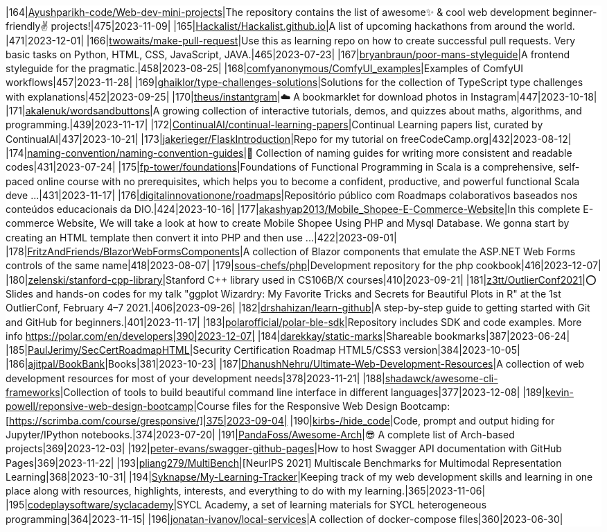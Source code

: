 |164|[Ayushparikh-code/Web-dev-mini-projects](https://github.com/Ayushparikh-code/Web-dev-mini-projects)|The repository contains the list of awesome✨ & cool web development beginner-friendly✌️ projects!|475|2023-11-09|
|165|[Hackalist/Hackalist.github.io](https://github.com/Hackalist/Hackalist.github.io)|A list of upcoming hackathons from around the world. |471|2023-12-01|
|166|[twowaits/make-pull-request](https://github.com/twowaits/make-pull-request)|Use this as learning repo on how to create successful pull requests. Very basic tasks on Python, HTML, CSS, JavaScript, JAVA.|465|2023-07-23|
|167|[bryanbraun/poor-mans-styleguide](https://github.com/bryanbraun/poor-mans-styleguide)|A frontend styleguide for the pragmatic.|458|2023-08-25|
|168|[comfyanonymous/ComfyUI_examples](https://github.com/comfyanonymous/ComfyUI_examples)|Examples of ComfyUI workflows|457|2023-11-28|
|169|[ghaiklor/type-challenges-solutions](https://github.com/ghaiklor/type-challenges-solutions)|Solutions for the collection of TypeScript type challenges with explanations|452|2023-09-25|
|170|[theus/instantgram](https://github.com/theus/instantgram)|:cloud: A bookmarklet for download photos in Instagram|447|2023-10-18|
|171|[akalenuk/wordsandbuttons](https://github.com/akalenuk/wordsandbuttons)|A growing collection of interactive tutorials, demos, and quizzes about maths, algorithms, and programming.|439|2023-11-17|
|172|[ContinualAI/continual-learning-papers](https://github.com/ContinualAI/continual-learning-papers)|Continual Learning papers list, curated by ContinualAI|437|2023-10-21|
|173|[jakerieger/FlaskIntroduction](https://github.com/jakerieger/FlaskIntroduction)|Repo for my tutorial on freeCodeCamp.org|432|2023-08-12|
|174|[naming-convention/naming-convention-guides](https://github.com/naming-convention/naming-convention-guides)|📖 Collection of naming guides for writing more consistent and readable codes|431|2023-07-24|
|175|[fp-tower/foundations](https://github.com/fp-tower/foundations)|Foundations of Functional Programming in Scala is a comprehensive, self-paced online course with no prerequisites, which helps you to become a confident, productive, and powerful functional Scala deve ...|431|2023-11-17|
|176|[digitalinnovationone/roadmaps](https://github.com/digitalinnovationone/roadmaps)|Repositório público com Roadmaps colaborativos baseados nos conteúdos educacionais da DIO.|424|2023-10-16|
|177|[akashyap2013/Mobile_Shopee-E-Commerce-Website](https://github.com/akashyap2013/Mobile_Shopee-E-Commerce-Website)|In this complete E-commerce Website, We will take a look at how to create Mobile Shopee Using PHP and Mysql Database. We gonna start by creating an HTML template then convert it into PHP and then use  ...|422|2023-09-01|
|178|[FritzAndFriends/BlazorWebFormsComponents](https://github.com/FritzAndFriends/BlazorWebFormsComponents)|A collection of Blazor components that emulate the ASP.NET Web Forms controls of the same name|418|2023-08-07|
|179|[sous-chefs/php](https://github.com/sous-chefs/php)|Development repository for the php cookbook|416|2023-12-07|
|180|[zelenski/stanford-cpp-library](https://github.com/zelenski/stanford-cpp-library)|Stanford C++ library used in CS106B/X courses|410|2023-09-21|
|181|[z3tt/OutlierConf2021](https://github.com/z3tt/OutlierConf2021)|⭕ Slides and hands-on codes for my talk "ggplot Wizardry: My Favorite Tricks and Secrets for Beautiful Plots in R" at the 1st OutlierConf, February 4–7 2021.|406|2023-09-26|
|182|[drshahizan/learn-github](https://github.com/drshahizan/learn-github)|A step-by-step guide to getting started with Git and GitHub for beginners.|401|2023-11-17|
|183|[polarofficial/polar-ble-sdk](https://github.com/polarofficial/polar-ble-sdk)|Repository includes SDK and code examples. More info https://polar.com/en/developers|390|2023-12-07|
|184|[darekkay/static-marks](https://github.com/darekkay/static-marks)|Shareable bookmarks|387|2023-06-24|
|185|[PaulJerimy/SecCertRoadmapHTML](https://github.com/PaulJerimy/SecCertRoadmapHTML)|Security Certification Roadmap HTML5/CSS3 version|384|2023-10-05|
|186|[ajitpal/BookBank](https://github.com/ajitpal/BookBank)|Books|381|2023-10-23|
|187|[DhanushNehru/Ultimate-Web-Development-Resources](https://github.com/DhanushNehru/Ultimate-Web-Development-Resources)|A collection of web development resources for most of your development needs|378|2023-11-21|
|188|[shadawck/awesome-cli-frameworks](https://github.com/shadawck/awesome-cli-frameworks)|Collection of tools to build beautiful command line interface in different languages|377|2023-12-08|
|189|[kevin-powell/reponsive-web-design-bootcamp](https://github.com/kevin-powell/reponsive-web-design-bootcamp)|Course files for the Responsive Web Design Bootcamp: [https://scrimba.com/course/gresponsive/]|375|2023-09-04|
|190|[kirbs-/hide_code](https://github.com/kirbs-/hide_code)|Code, prompt and output hiding for Jupyter/IPython notebooks.|374|2023-07-20|
|191|[PandaFoss/Awesome-Arch](https://github.com/PandaFoss/Awesome-Arch)|:sunglasses: A complete list of Arch-based projects|369|2023-12-03|
|192|[peter-evans/swagger-github-pages](https://github.com/peter-evans/swagger-github-pages)|How to host Swagger API documentation with GitHub Pages|369|2023-11-22|
|193|[pliang279/MultiBench](https://github.com/pliang279/MultiBench)|[NeurIPS 2021] Multiscale Benchmarks for Multimodal Representation Learning|368|2023-10-31|
|194|[Syknapse/My-Learning-Tracker](https://github.com/Syknapse/My-Learning-Tracker)|Keeping track of my web development skills and learning in one place along with resources, highlights, interests, and everything to do with my learning.|365|2023-11-06|
|195|[codeplaysoftware/syclacademy](https://github.com/codeplaysoftware/syclacademy)|SYCL Academy, a set of learning materials for SYCL heterogeneous programming|364|2023-11-15|
|196|[jonatan-ivanov/local-services](https://github.com/jonatan-ivanov/local-services)|A collection of docker-compose files|360|2023-06-30|